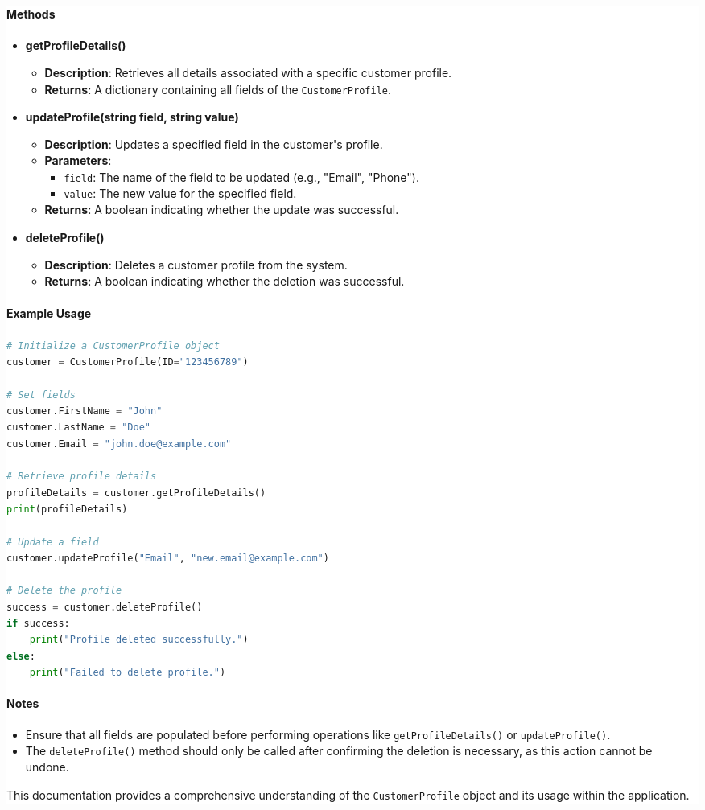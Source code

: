 #### Methods

- **getProfileDetails()**
  - **Description**: Retrieves all details associated with a specific customer profile.
  - **Returns**: A dictionary containing all fields of the `CustomerProfile`.
  
- **updateProfile(string field, string value)**
  - **Description**: Updates a specified field in the customer's profile.
  - **Parameters**:
    - `field`: The name of the field to be updated (e.g., "Email", "Phone").
    - `value`: The new value for the specified field.
  - **Returns**: A boolean indicating whether the update was successful.

- **deleteProfile()**
  - **Description**: Deletes a customer profile from the system.
  - **Returns**: A boolean indicating whether the deletion was successful.

#### Example Usage

```python
# Initialize a CustomerProfile object
customer = CustomerProfile(ID="123456789")

# Set fields
customer.FirstName = "John"
customer.LastName = "Doe"
customer.Email = "john.doe@example.com"

# Retrieve profile details
profileDetails = customer.getProfileDetails()
print(profileDetails)

# Update a field
customer.updateProfile("Email", "new.email@example.com")

# Delete the profile
success = customer.deleteProfile()
if success:
    print("Profile deleted successfully.")
else:
    print("Failed to delete profile.")
```

#### Notes

- Ensure that all fields are populated before performing operations like `getProfileDetails()` or `updateProfile()`.
- The `deleteProfile()` method should only be called after confirming the deletion is necessary, as this action cannot be undone.

This documentation provides a comprehensive understanding of the `CustomerProfile` object and its usage within the application.
